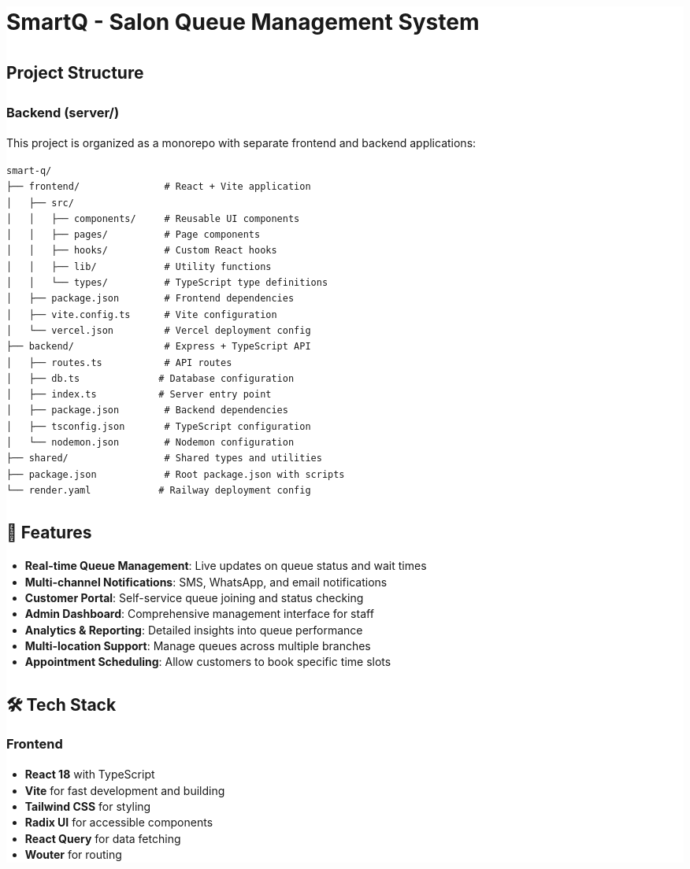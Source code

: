 # SmartQ - Salon Queue Management System

## Project Structure

### Backend (server/)

This project is organized as a monorepo with separate frontend and backend applications:

```
smart-q/
├── frontend/               # React + Vite application
│   ├── src/
│   │   ├── components/     # Reusable UI components
│   │   ├── pages/          # Page components
│   │   ├── hooks/          # Custom React hooks
│   │   ├── lib/            # Utility functions
│   │   └── types/          # TypeScript type definitions
│   ├── package.json        # Frontend dependencies
│   ├── vite.config.ts      # Vite configuration
│   └── vercel.json         # Vercel deployment config
├── backend/                # Express + TypeScript API
│   ├── routes.ts           # API routes
│   ├── db.ts              # Database configuration
│   ├── index.ts           # Server entry point
│   ├── package.json        # Backend dependencies
│   ├── tsconfig.json       # TypeScript configuration
│   └── nodemon.json        # Nodemon configuration
├── shared/                 # Shared types and utilities
├── package.json            # Root package.json with scripts
└── render.yaml            # Railway deployment config
```

## 🚀 Features

- **Real-time Queue Management**: Live updates on queue status and wait times
- **Multi-channel Notifications**: SMS, WhatsApp, and email notifications
- **Customer Portal**: Self-service queue joining and status checking
- **Admin Dashboard**: Comprehensive management interface for staff
- **Analytics & Reporting**: Detailed insights into queue performance
- **Multi-location Support**: Manage queues across multiple branches
- **Appointment Scheduling**: Allow customers to book specific time slots

## 🛠️ Tech Stack

### Frontend
- **React 18** with TypeScript
- **Vite** for fast development and building
- **Tailwind CSS** for styling
- **Radix UI** for accessible components
- **React Query** for data fetching
- **Wouter** for routing
